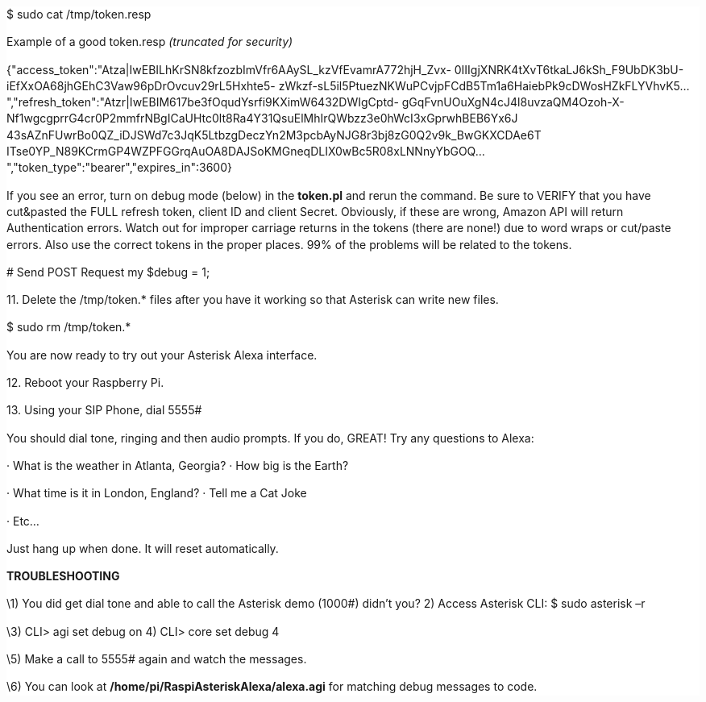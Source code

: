 $ sudo cat /tmp/token.resp

Example of a good token.resp *(truncated for security)*

{"access\_token":"Atza|IwEBILhKrSN8kfzozbImVfr6AAySL\_kzVfEvamrA772hjH\_Zvx-
0IIIgjXNRK4tXvT6tkaLJ6kSh\_F9UbDK3bU-iEfXxOA68jhGEhC3Vaw96pDrOvcuv29rL5Hxhte5-
zWkzf-sL5il5PtuezNKWuPCvjpFCdB5Tm1a6HaiebPk9cDWosHZkFLYVhvK5…
","refresh\_token":"Atzr|IwEBIM617be3fOqudYsrfi9KXimW6432DWIgCptd-
gGqFvnUOuXgN4cJ4l8uvzaQM4Ozoh-X- Nf1wgcgprrG4cr0P2mmfrNBgICaUHtc0lt8Ra4Y31QsuElMhIrQWbzz3e0hWcI3xGprwhBEB6Yx6J
43sAZnFUwrBo0QZ\_iDJSWd7c3JqK5LtbzgDeczYn2M3pcbAyNJG8r3bj8zG0Q2v9k\_BwGKXCDAe6T
ITse0YP\_N89KCrmGP4WZPFGGrqAuOA8DAJSoKMGneqDLIX0wBc5R08xLNNnyYbGOQ…
","token\_type":"bearer","expires\_in":3600}

If you see an error, turn on debug mode (below) in the **token.pl** and rerun the command. Be
sure to VERIFY that you have cut&pasted the FULL refresh token, client ID and client Secret.
Obviously, if these are wrong, Amazon API will return Authentication errors. Watch out for
improper carriage returns in the tokens (there are none!) due to word wraps or cut/paste
errors. Also use the correct tokens in the proper places. 99% of the problems will be related to
the tokens.

\# Send POST Request
my $debug = 1;




<a name="br17"></a>11. Delete the /tmp/token.\* files after you have it working so that Asterisk can write new files.

$ sudo rm /tmp/token.\*

You are now ready to try out your Asterisk Alexa interface.

12\. Reboot your Raspberry Pi.

13\. Using your SIP Phone, dial 5555#

You should dial tone, ringing and then audio prompts.
If you do, GREAT! Try any questions to Alexa:

· What is the weather in Atlanta, Georgia?
· How big is the Earth?

· What time is it in London, England?
· Tell me a Cat Joke

· Etc…

Just hang up when done. It will reset automatically.

**TROUBLESHOOTING**

\1) You did get dial tone and able to call the Asterisk demo (1000#) didn’t you?
2) Access Asterisk CLI: $ sudo asterisk –r

\3) CLI> agi set debug on 4) CLI> core set debug 4

\5) Make a call to 5555# again and watch the messages\.

\6) You can look at **/home/pi/RaspiAsteriskAlexa/alexa\.agi** for matching debug messages to code\.
